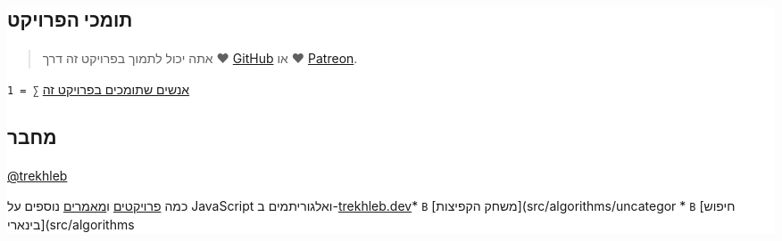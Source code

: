 ## תומכי הפרויקט

> אתה יכול לתמוך בפרויקט זה דרך ❤️️ [GitHub](https://github.com/sponsors/trekhleb) או ❤️️ [Patreon](https://www.patreon.com/trekhleb).

[אנשים שתומכים בפרויקט זה](https://github.com/trekhleb/javascript-algorithms/blob/master/BACKERS.md) `∑ = 1`

## מחבר

[@trekhleb](https://trekhleb.dev)

כמה [פרויקטים](https://trekhleb.dev/projects/) ו[מאמרים](https://trekhleb.dev/blog/) נוספים על JavaScript ואלגוריתמים ב-[trekhleb.dev](https://trekhleb.dev)* `B` [משחק הקפיצות](src/algorithms/uncategor * `B` [חיפוש בינארי](src/algorithms
